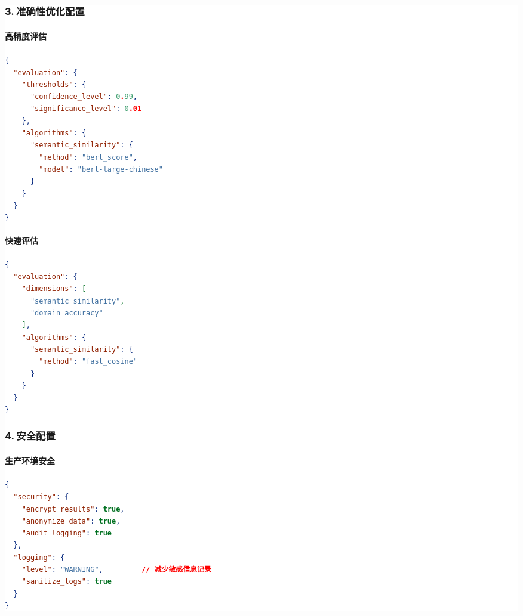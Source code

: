 ### 3. 准确性优化配置

#### 高精度评估
```json
{
  "evaluation": {
    "thresholds": {
      "confidence_level": 0.99,
      "significance_level": 0.01
    },
    "algorithms": {
      "semantic_similarity": {
        "method": "bert_score",
        "model": "bert-large-chinese"
      }
    }
  }
}
```

#### 快速评估
```json
{
  "evaluation": {
    "dimensions": [
      "semantic_similarity",
      "domain_accuracy"
    ],
    "algorithms": {
      "semantic_similarity": {
        "method": "fast_cosine"
      }
    }
  }
}
```

### 4. 安全配置

#### 生产环境安全
```json
{
  "security": {
    "encrypt_results": true,
    "anonymize_data": true,
    "audit_logging": true
  },
  "logging": {
    "level": "WARNING",         // 减少敏感信息记录
    "sanitize_logs": true
  }
}
```
